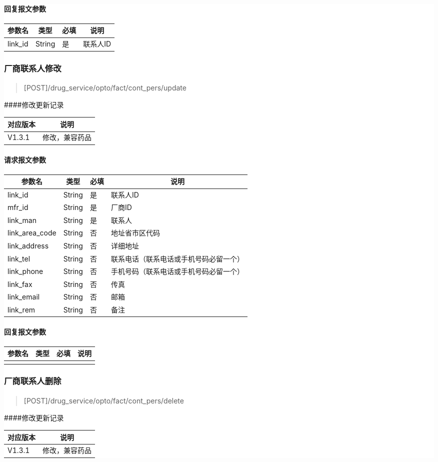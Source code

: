 #### 回复报文参数

| 参数名     | 类型     | 必填   | 说明    |
| ------- | ------ | ---- | ----- |
| link_id | String | 是    | 联系人ID |


### 厂商联系人修改

> [POST]/drug_service/opto/fact/cont_pers/update

####修改更新记录

| 对应版本   | 说明      |
| ------ | ------- |
| V1.3.1 | 修改，兼容药品 |

#### 请求报文参数

| 参数名            | 类型     | 必填   | 说明                  |
| -------------- | ------ | ---- | ------------------- |
| link_id        | String | 是    | 联系人ID               |
| mfr_id         | String | 是    | 厂商ID                |
| link_man       | String | 是    | 联系人                 |
| link_area_code | String | 否    | 地址省市区代码             |
| link_address   | String | 否    | 详细地址                |
| link_tel       | String | 否    | 联系电话（联系电话或手机号码必留一个） |
| link_phone     | String | 否    | 手机号码（联系电话或手机号码必留一个） |
| link_fax       | String | 否    | 传真                  |
| link_email     | String | 否    | 邮箱                  |
| link_rem       | String | 否    | 备注                  |

#### 回复报文参数

| 参数名  | 类型   | 必填   | 说明   |
| ---- | ---- | ---- | ---- |
|      |      |      |      |



### 厂商联系人删除

> [POST]/drug_service/opto/fact/cont_pers/delete

####修改更新记录

| 对应版本   | 说明      |
| ------ | ------- |
| V1.3.1 | 修改，兼容药品 |
